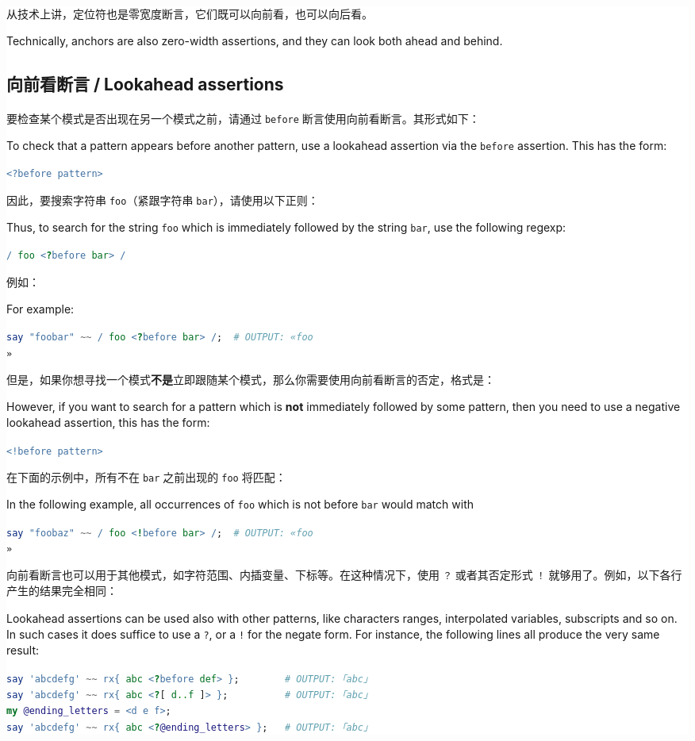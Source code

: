 从技术上讲，定位符也是零宽度断言，它们既可以向前看，也可以向后看。

Technically, anchors are also zero-width assertions, and they can look both ahead and behind.

<a id="%E5%90%91%E5%89%8D%E7%9C%8B%E6%96%AD%E8%A8%80--lookahead-assertions"></a>
## 向前看断言 / Lookahead assertions

要检查某个模式是否出现在另一个模式之前，请通过 `before` 断言使用向前看断言。其形式如下：

To check that a pattern appears before another pattern, use a lookahead assertion via the `before` assertion. This has the form:

```Raku
<?before pattern>
```

因此，要搜索字符串 `foo`（紧跟字符串 `bar`），请使用以下正则：

Thus, to search for the string `foo` which is immediately followed by the string `bar`, use the following regexp:

```Raku
/ foo <?before bar> /
```

例如：

For example:

```Raku
say "foobar" ~~ / foo <?before bar> /;  # OUTPUT: «foo
» 
```

但是，如果你想寻找一个模式**不是**立即跟随某个模式，那么你需要使用向前看断言的否定，格式是：

However, if you want to search for a pattern which is **not** immediately followed by some pattern, then you need to use a negative lookahead assertion, this has the form:

```Raku
<!before pattern>
```

在下面的示例中，所有不在 `bar` 之前出现的 `foo` 将匹配：

In the following example, all occurrences of `foo` which is not before `bar` would match with

```Raku
say "foobaz" ~~ / foo <!before bar> /;  # OUTPUT: «foo
» 
```

向前看断言也可以用于其他模式，如字符范围、内插变量、下标等。在这种情况下，使用 `？` 或者其否定形式 `！` 就够用了。例如，以下各行产生的结果完全相同：

Lookahead assertions can be used also with other patterns, like characters ranges, interpolated variables, subscripts and so on. In such cases it does suffice to use a `?`, or a `!` for the negate form. For instance, the following lines all produce the very same result:

```Raku
say 'abcdefg' ~~ rx{ abc <?before def> };        # OUTPUT: ｢abc｣ 
say 'abcdefg' ~~ rx{ abc <?[ d..f ]> };          # OUTPUT: ｢abc｣ 
my @ending_letters = <d e f>;
say 'abcdefg' ~~ rx{ abc <?@ending_letters> };   # OUTPUT: ｢abc｣ 
```
